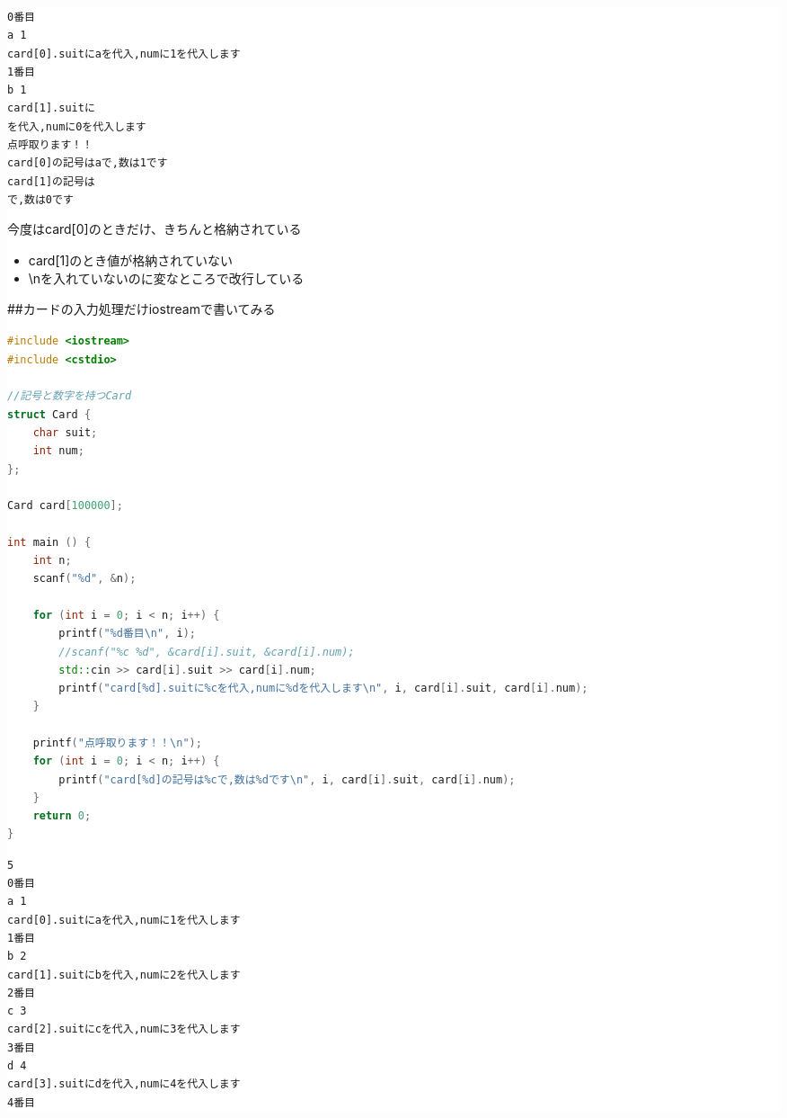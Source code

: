 ```text:実行結果
0番目
a 1
card[0].suitにaを代入,numに1を代入します
1番目
b 1
card[1].suitに
を代入,numに0を代入します
点呼取ります！！
card[0]の記号はaで,数は1です
card[1]の記号は
で,数は0です
```

今度はcard[0]のときだけ、きちんと格納されている

* card[1]のとき値が格納されていない
* \nを入れていないのに変なところで改行している

##カードの入力処理だけiostreamで書いてみる

```C++
#include <iostream>
#include <cstdio>

//記号と数字を持つCard
struct Card {
    char suit;
    int num;
};

Card card[100000];

int main () {
    int n;
    scanf("%d", &n);

    for (int i = 0; i < n; i++) {
        printf("%d番目\n", i);
        //scanf("%c %d", &card[i].suit, &card[i].num);
        std::cin >> card[i].suit >> card[i].num;
        printf("card[%d].suitに%cを代入,numに%dを代入します\n", i, card[i].suit, card[i].num);
    }

    printf("点呼取ります！！\n");
    for (int i = 0; i < n; i++) {
        printf("card[%d]の記号は%cで,数は%dです\n", i, card[i].suit, card[i].num);
    }
    return 0;
}
```

```text:実行結果
5 
0番目
a 1
card[0].suitにaを代入,numに1を代入します
1番目
b 2
card[1].suitにbを代入,numに2を代入します
2番目
c 3
card[2].suitにcを代入,numに3を代入します
3番目
d 4
card[3].suitにdを代入,numに4を代入します
4番目
```